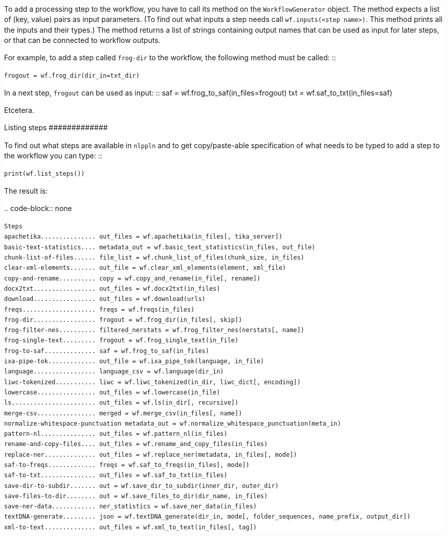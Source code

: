 To add a processing step to the workflow, you have to call its method on the ``WorkflowGenerator`` object.
The method expects a list of (key, value) pairs as input parameters. (To find out what inputs a step
needs call ``wf.inputs(<step name>)``. This method prints all the inputs
and their types.) The method returns a list of strings containing output
names that can be used as input for later steps, or that can be connected
to workflow outputs.

For example, to add a step called ``frog-dir`` to the workflow, the
following method must be called:
::

    frogout = wf.frog_dir(dir_in=txt_dir)

In a next step, ``frogout`` can be used as input:
::
    saf = wf.frog_to_saf(in_files=frogout)
    txt = wf.saf_to_txt(in_files=saf)

Etcetera.

Listing steps
#############

To find out what steps are available in ``nlppln`` and to get copy/paste-able
specification of what needs to be typed to add a step to the workflow you can
type:
::

	print(wf.list_steps())

The result is:

.. code-block:: none

	Steps
  	apachetika............... out_files = wf.apachetika(in_files[, tika_server])
  	basic-text-statistics.... metadata_out = wf.basic_text_statistics(in_files, out_file)
  	chunk-list-of-files...... file_list = wf.chunk_list_of_files(chunk_size, in_files)
  	clear-xml-elements....... out_file = wf.clear_xml_elements(element, xml_file)
  	copy-and-rename.......... copy = wf.copy_and_rename(in_file[, rename])
  	docx2txt................. out_files = wf.docx2txt(in_files)
  	download................. out_files = wf.download(urls)
  	freqs.................... freqs = wf.freqs(in_files)
  	frog-dir................. frogout = wf.frog_dir(in_files[, skip])
  	frog-filter-nes.......... filtered_nerstats = wf.frog_filter_nes(nerstats[, name])
  	frog-single-text......... frogout = wf.frog_single_text(in_file)
  	frog-to-saf.............. saf = wf.frog_to_saf(in_files)
  	ixa-pipe-tok............. out_file = wf.ixa_pipe_tok(language, in_file)
  	language................. language_csv = wf.language(dir_in)
  	liwc-tokenized........... liwc = wf.liwc_tokenized(in_dir, liwc_dict[, encoding])
  	lowercase................ out_files = wf.lowercase(in_file)
  	ls....................... out_files = wf.ls(in_dir[, recursive])
  	merge-csv................ merged = wf.merge_csv(in_files[, name])
  	normalize-whitespace-punctuation metadata_out = wf.normalize_whitespace_punctuation(meta_in)
  	pattern-nl............... out_files = wf.pattern_nl(in_files)
  	rename-and-copy-files.... out_files = wf.rename_and_copy_files(in_files)
  	replace-ner.............. out_files = wf.replace_ner(metadata, in_files[, mode])
  	saf-to-freqs............. freqs = wf.saf_to_freqs(in_files[, mode])
  	saf-to-txt............... out_files = wf.saf_to_txt(in_files)
  	save-dir-to-subdir....... out = wf.save_dir_to_subdir(inner_dir, outer_dir)
  	save-files-to-dir........ out = wf.save_files_to_dir(dir_name, in_files)
  	save-ner-data............ ner_statistics = wf.save_ner_data(in_files)
  	textDNA-generate......... json = wf.textDNA_generate(dir_in, mode[, folder_sequences, name_prefix, output_dir])
  	xml-to-text.............. out_files = wf.xml_to_text(in_files[, tag])
